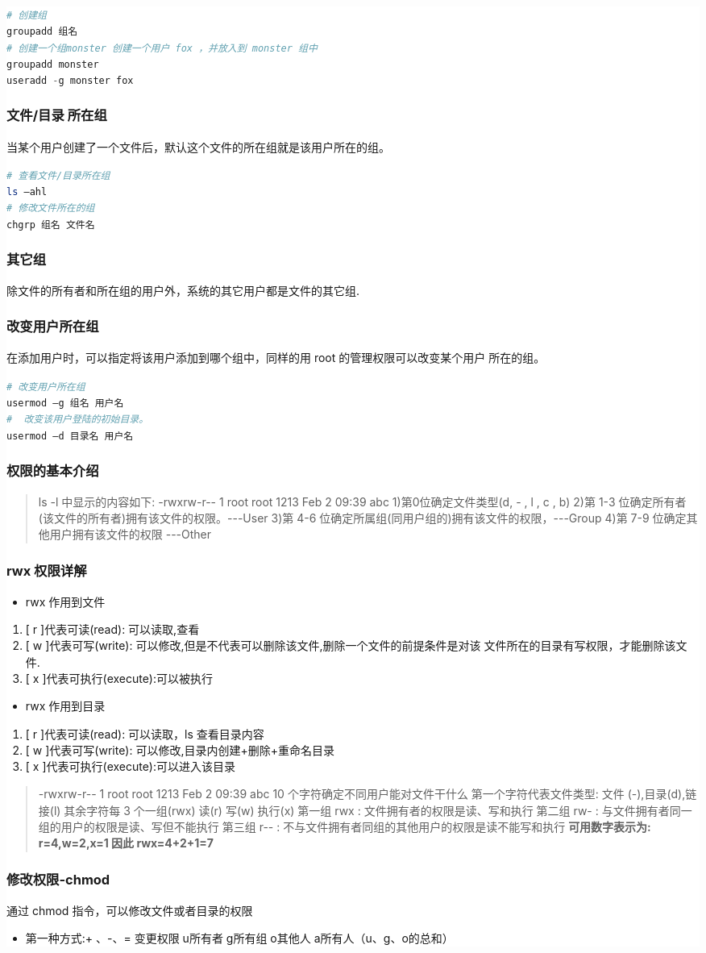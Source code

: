 ```powershell
# 创建组
groupadd 组名
# 创建一个组monster 创建一个用户 fox ，并放入到 monster 组中
groupadd monster
useradd -g monster fox
```
### 文件/目录 所在组
当某个用户创建了一个文件后，默认这个文件的所在组就是该用户所在的组。

```powershell
# 查看文件/目录所在组
ls –ahl
# 修改文件所在的组
chgrp 组名 文件名
```
### 其它组
除文件的所有者和所在组的用户外，系统的其它用户都是文件的其它组.
### 改变用户所在组
在添加用户时，可以指定将该用户添加到哪个组中，同样的用 root 的管理权限可以改变某个用户
所在的组。

```powershell
# 改变用户所在组
usermod –g 组名 用户名
#  改变该用户登陆的初始目录。
usermod –d 目录名 用户名
```
###  权限的基本介绍

> ls -l 中显示的内容如下:
> -rwxrw-r-- 1 root root 1213 Feb 2 09:39 abc
> 1)第0位确定文件类型(d, - , l , c , b)
> 2)第 1-3 位确定所有者(该文件的所有者)拥有该文件的权限。---User 
> 3)第 4-6 位确定所属组(同用户组的)拥有该文件的权限，---Group 
> 4)第 7-9 位确定其他用户拥有该文件的权限 ---Other

### rwx 权限详解
* rwx 作用到文件
1) [ r ]代表可读(read): 可以读取,查看
2) [ w ]代表可写(write): 可以修改,但是不代表可以删除该文件,删除一个文件的前提条件是对该 文件所在的目录有写权限，才能删除该文件.
3) [ x ]代表可执行(execute):可以被执行
* rwx 作用到目录
1) [ r ]代表可读(read): 可以读取，ls 查看目录内容
2) [ w ]代表可写(write): 可以修改,目录内创建+删除+重命名目录 
3) [ x ]代表可执行(execute):可以进入该目录

> -rwxrw-r-- 1 root root 1213 Feb 2 09:39 abc
> 10 个字符确定不同用户能对文件干什么
> 第一个字符代表文件类型: 文件 (-),目录(d),链接(l)
> 其余字符每 3 个一组(rwx) 读(r) 写(w) 执行(x)
> 第一组 rwx : 文件拥有者的权限是读、写和执行
> 第二组 rw- : 与文件拥有者同一组的用户的权限是读、写但不能执行 
> 第三组 r-- : 不与文件拥有者同组的其他用户的权限是读不能写和执行
> **可用数字表示为: r=4,w=2,x=1 因此 rwx=4+2+1=7**
### 修改权限-chmod
通过 chmod 指令，可以修改文件或者目录的权限
* 第一种方式:+ 、-、= 变更权限
u所有者 g所有组 o其他人 a所有人（u、g、o的总和）
